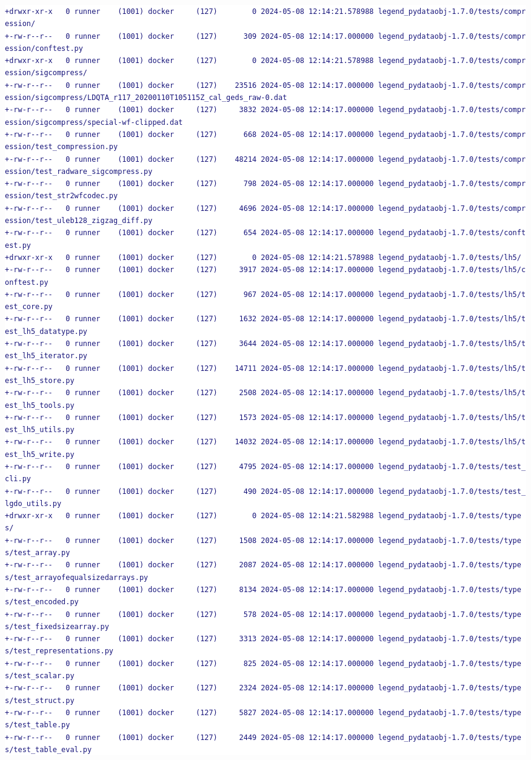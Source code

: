 ```diff
+drwxr-xr-x   0 runner    (1001) docker     (127)        0 2024-05-08 12:14:21.578988 legend_pydataobj-1.7.0/tests/compression/
+-rw-r--r--   0 runner    (1001) docker     (127)      309 2024-05-08 12:14:17.000000 legend_pydataobj-1.7.0/tests/compression/conftest.py
+drwxr-xr-x   0 runner    (1001) docker     (127)        0 2024-05-08 12:14:21.578988 legend_pydataobj-1.7.0/tests/compression/sigcompress/
+-rw-r--r--   0 runner    (1001) docker     (127)    23516 2024-05-08 12:14:17.000000 legend_pydataobj-1.7.0/tests/compression/sigcompress/LDQTA_r117_20200110T105115Z_cal_geds_raw-0.dat
+-rw-r--r--   0 runner    (1001) docker     (127)     3832 2024-05-08 12:14:17.000000 legend_pydataobj-1.7.0/tests/compression/sigcompress/special-wf-clipped.dat
+-rw-r--r--   0 runner    (1001) docker     (127)      668 2024-05-08 12:14:17.000000 legend_pydataobj-1.7.0/tests/compression/test_compression.py
+-rw-r--r--   0 runner    (1001) docker     (127)    48214 2024-05-08 12:14:17.000000 legend_pydataobj-1.7.0/tests/compression/test_radware_sigcompress.py
+-rw-r--r--   0 runner    (1001) docker     (127)      798 2024-05-08 12:14:17.000000 legend_pydataobj-1.7.0/tests/compression/test_str2wfcodec.py
+-rw-r--r--   0 runner    (1001) docker     (127)     4696 2024-05-08 12:14:17.000000 legend_pydataobj-1.7.0/tests/compression/test_uleb128_zigzag_diff.py
+-rw-r--r--   0 runner    (1001) docker     (127)      654 2024-05-08 12:14:17.000000 legend_pydataobj-1.7.0/tests/conftest.py
+drwxr-xr-x   0 runner    (1001) docker     (127)        0 2024-05-08 12:14:21.578988 legend_pydataobj-1.7.0/tests/lh5/
+-rw-r--r--   0 runner    (1001) docker     (127)     3917 2024-05-08 12:14:17.000000 legend_pydataobj-1.7.0/tests/lh5/conftest.py
+-rw-r--r--   0 runner    (1001) docker     (127)      967 2024-05-08 12:14:17.000000 legend_pydataobj-1.7.0/tests/lh5/test_core.py
+-rw-r--r--   0 runner    (1001) docker     (127)     1632 2024-05-08 12:14:17.000000 legend_pydataobj-1.7.0/tests/lh5/test_lh5_datatype.py
+-rw-r--r--   0 runner    (1001) docker     (127)     3644 2024-05-08 12:14:17.000000 legend_pydataobj-1.7.0/tests/lh5/test_lh5_iterator.py
+-rw-r--r--   0 runner    (1001) docker     (127)    14711 2024-05-08 12:14:17.000000 legend_pydataobj-1.7.0/tests/lh5/test_lh5_store.py
+-rw-r--r--   0 runner    (1001) docker     (127)     2508 2024-05-08 12:14:17.000000 legend_pydataobj-1.7.0/tests/lh5/test_lh5_tools.py
+-rw-r--r--   0 runner    (1001) docker     (127)     1573 2024-05-08 12:14:17.000000 legend_pydataobj-1.7.0/tests/lh5/test_lh5_utils.py
+-rw-r--r--   0 runner    (1001) docker     (127)    14032 2024-05-08 12:14:17.000000 legend_pydataobj-1.7.0/tests/lh5/test_lh5_write.py
+-rw-r--r--   0 runner    (1001) docker     (127)     4795 2024-05-08 12:14:17.000000 legend_pydataobj-1.7.0/tests/test_cli.py
+-rw-r--r--   0 runner    (1001) docker     (127)      490 2024-05-08 12:14:17.000000 legend_pydataobj-1.7.0/tests/test_lgdo_utils.py
+drwxr-xr-x   0 runner    (1001) docker     (127)        0 2024-05-08 12:14:21.582988 legend_pydataobj-1.7.0/tests/types/
+-rw-r--r--   0 runner    (1001) docker     (127)     1508 2024-05-08 12:14:17.000000 legend_pydataobj-1.7.0/tests/types/test_array.py
+-rw-r--r--   0 runner    (1001) docker     (127)     2087 2024-05-08 12:14:17.000000 legend_pydataobj-1.7.0/tests/types/test_arrayofequalsizedarrays.py
+-rw-r--r--   0 runner    (1001) docker     (127)     8134 2024-05-08 12:14:17.000000 legend_pydataobj-1.7.0/tests/types/test_encoded.py
+-rw-r--r--   0 runner    (1001) docker     (127)      578 2024-05-08 12:14:17.000000 legend_pydataobj-1.7.0/tests/types/test_fixedsizearray.py
+-rw-r--r--   0 runner    (1001) docker     (127)     3313 2024-05-08 12:14:17.000000 legend_pydataobj-1.7.0/tests/types/test_representations.py
+-rw-r--r--   0 runner    (1001) docker     (127)      825 2024-05-08 12:14:17.000000 legend_pydataobj-1.7.0/tests/types/test_scalar.py
+-rw-r--r--   0 runner    (1001) docker     (127)     2324 2024-05-08 12:14:17.000000 legend_pydataobj-1.7.0/tests/types/test_struct.py
+-rw-r--r--   0 runner    (1001) docker     (127)     5827 2024-05-08 12:14:17.000000 legend_pydataobj-1.7.0/tests/types/test_table.py
+-rw-r--r--   0 runner    (1001) docker     (127)     2449 2024-05-08 12:14:17.000000 legend_pydataobj-1.7.0/tests/types/test_table_eval.py
```